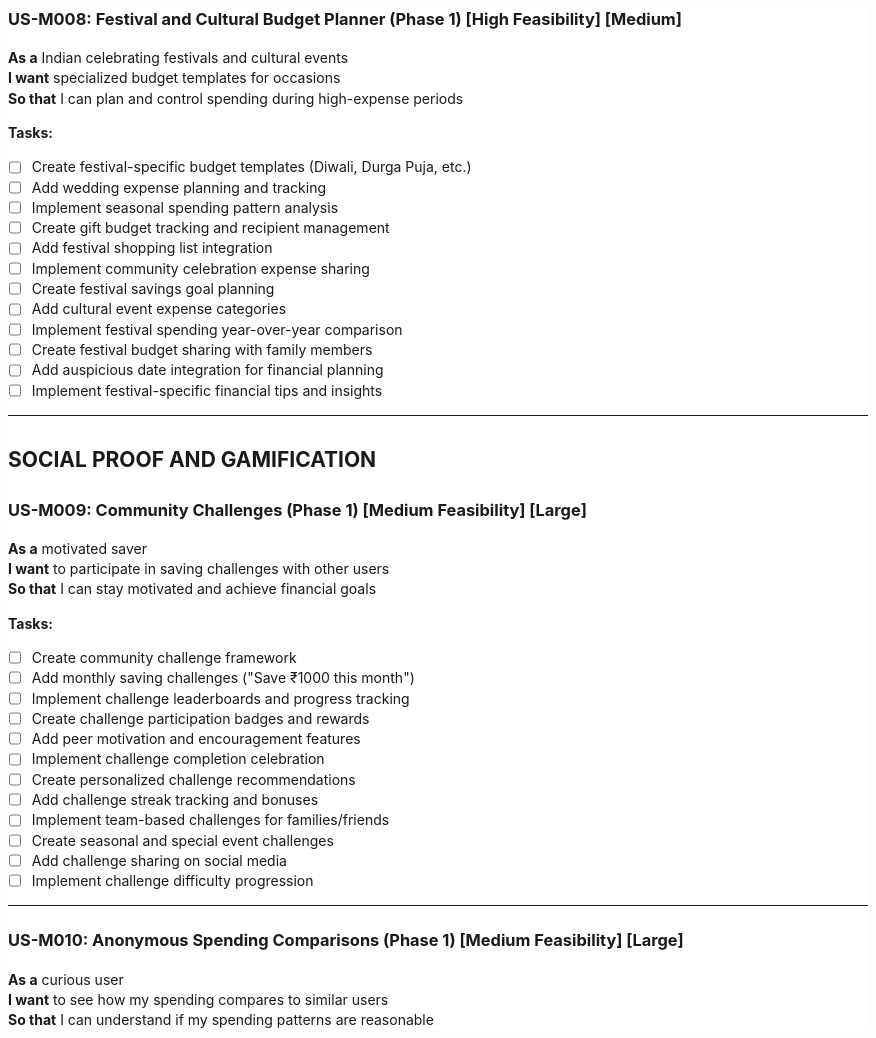 
### US-M008: Festival and Cultural Budget Planner (Phase 1) [High Feasibility] [Medium]
**As a** Indian celebrating festivals and cultural events  
**I want** specialized budget templates for occasions  
**So that** I can plan and control spending during high-expense periods  

**Tasks:**
- [ ] Create festival-specific budget templates (Diwali, Durga Puja, etc.)
- [ ] Add wedding expense planning and tracking
- [ ] Implement seasonal spending pattern analysis
- [ ] Create gift budget tracking and recipient management
- [ ] Add festival shopping list integration
- [ ] Implement community celebration expense sharing
- [ ] Create festival savings goal planning
- [ ] Add cultural event expense categories
- [ ] Implement festival spending year-over-year comparison
- [ ] Create festival budget sharing with family members
- [ ] Add auspicious date integration for financial planning
- [ ] Implement festival-specific financial tips and insights

---

## SOCIAL PROOF AND GAMIFICATION

### US-M009: Community Challenges (Phase 1) [Medium Feasibility] [Large]
**As a** motivated saver  
**I want** to participate in saving challenges with other users  
**So that** I can stay motivated and achieve financial goals  

**Tasks:**
- [ ] Create community challenge framework
- [ ] Add monthly saving challenges ("Save ₹1000 this month")
- [ ] Implement challenge leaderboards and progress tracking
- [ ] Create challenge participation badges and rewards
- [ ] Add peer motivation and encouragement features
- [ ] Implement challenge completion celebration
- [ ] Create personalized challenge recommendations
- [ ] Add challenge streak tracking and bonuses
- [ ] Implement team-based challenges for families/friends
- [ ] Create seasonal and special event challenges
- [ ] Add challenge sharing on social media
- [ ] Implement challenge difficulty progression

---

### US-M010: Anonymous Spending Comparisons (Phase 1) [Medium Feasibility] [Large]
**As a** curious user  
**I want** to see how my spending compares to similar users  
**So that** I can understand if my spending patterns are reasonable  
